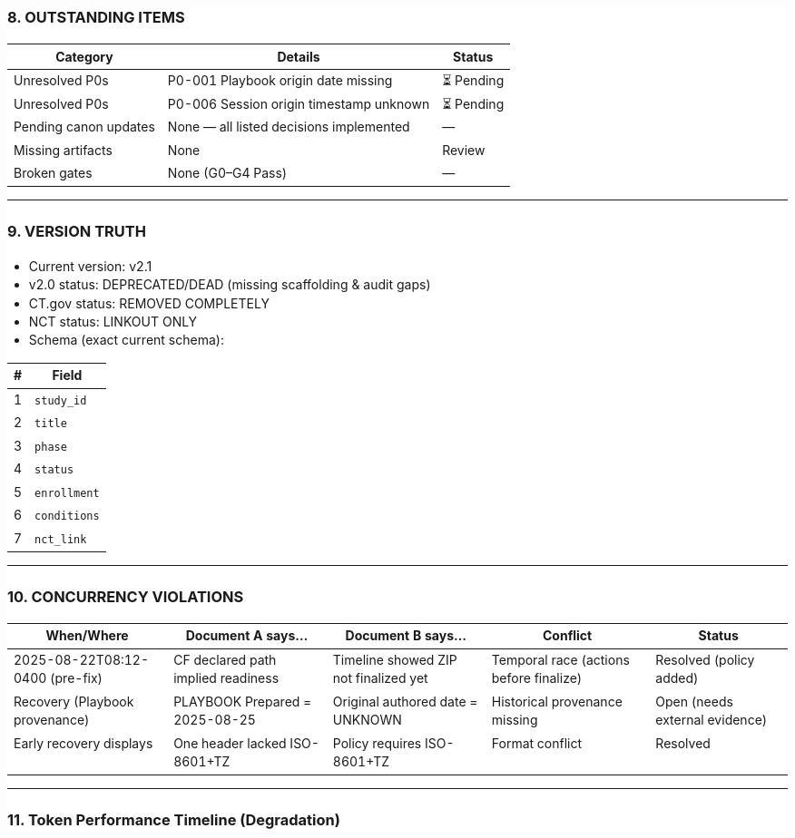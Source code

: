 
### 8. OUTSTANDING ITEMS
| Category | Details | Status |
|---|---|---|
| Unresolved P0s | P0-001 Playbook origin date missing | ⏳ Pending |
| Unresolved P0s | P0-006 Session origin timestamp unknown | ⏳ Pending |
| Pending canon updates | None — all listed decisions implemented | — |
| Missing artifacts | None | Review |
| Broken gates | None (G0–G4 Pass) | — |

---

### 9. VERSION TRUTH
- Current version: v2.1
- v2.0 status: DEPRECATED/DEAD (missing scaffolding & audit gaps)
- CT.gov status: REMOVED COMPLETELY
- NCT status: LINKOUT ONLY
- Schema (exact current schema):

| # | Field |
|---:|---|
| 1 | `study_id` |
| 2 | `title` |
| 3 | `phase` |
| 4 | `status` |
| 5 | `enrollment` |
| 6 | `conditions` |
| 7 | `nct_link` |

---

### 10. CONCURRENCY VIOLATIONS
| When/Where | Document A says… | Document B says… | Conflict | Status |
|---|---|---|---|---|
| 2025-08-22T08:12-0400 (pre-fix) | CF declared path implied readiness | Timeline showed ZIP not finalized yet | Temporal race (actions before finalize) | Resolved (policy added) |
| Recovery (Playbook provenance) | PLAYBOOK Prepared = 2025-08-25 | Original authored date = UNKNOWN | Historical provenance missing | Open (needs external evidence) |
| Early recovery displays | One header lacked ISO-8601+TZ | Policy requires ISO-8601+TZ | Format conflict | Resolved |

---

### 11. Token Performance Timeline (Degradation)

